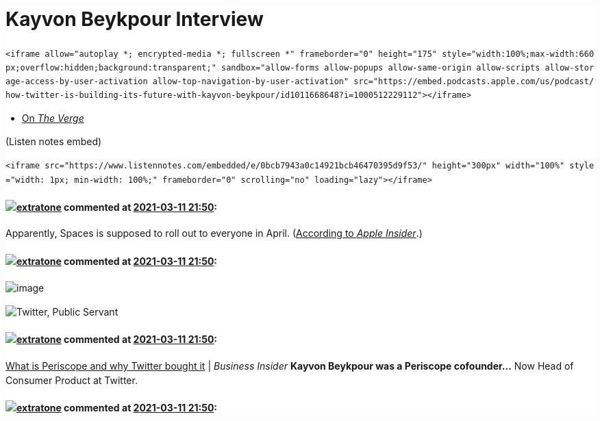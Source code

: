 # Kayvon Beykpour Interview
```
<iframe allow="autoplay *; encrypted-media *; fullscreen *" frameborder="0" height="175" style="width:100%;max-width:660px;overflow:hidden;background:transparent;" sandbox="allow-forms allow-popups allow-same-origin allow-scripts allow-storage-access-by-user-activation allow-top-navigation-by-user-activation" src="https://embed.podcasts.apple.com/us/podcast/how-twitter-is-building-its-future-with-kayvon-beykpour/id1011668648?i=1000512229112"></iframe>
```
* [On *The Verge*](https://www.theverge.com/22319527/twitter-kayvon-beykpour-interview-consumer-product-decoder)

(Listen notes embed)

```
<iframe src="https://www.listennotes.com/embedded/e/0bcb7943a0c14921bcb46470395d9f53/" height="300px" width="100%" style="width: 1px; min-width: 100%;" frameborder="0" scrolling="no" loading="lazy"></iframe>
```

#### <img src="https://avatars.githubusercontent.com/u/43663476?u=5047287ff0b8c3ce7f7e5858d204c9b3e57d8e44&v=4" width="50">[extratone](https://github.com/extratone) commented at [2021-03-11 21:50](https://github.com/extratone/bilge/issues/79#issuecomment-798767543):

Apparently, Spaces is supposed to roll out to everyone in April. ([According to *Apple Insider*](https://pca.st/episode/55cc7219-eefa-4bab-9f05-94012142946b).)

#### <img src="https://avatars.githubusercontent.com/u/43663476?u=5047287ff0b8c3ce7f7e5858d204c9b3e57d8e44&v=4" width="50">[extratone](https://github.com/extratone) commented at [2021-03-11 21:50](https://github.com/extratone/bilge/issues/79#issuecomment-798786912):

![image](https://user-images.githubusercontent.com/43663476/111044561-f03efb00-840e-11eb-8404-f00e81a47ca6.jpeg)

![Twitter, Public Servant](https://i.snap.as/t73tnPIG.jpeg)

#### <img src="https://avatars.githubusercontent.com/u/43663476?u=5047287ff0b8c3ce7f7e5858d204c9b3e57d8e44&v=4" width="50">[extratone](https://github.com/extratone) commented at [2021-03-11 21:50](https://github.com/extratone/bilge/issues/79#issuecomment-798787945):

[What is Periscope and why Twitter bought it](https://www.businessinsider.com/what-is-periscope-and-why-twitter-bought-it-2015-3) | *Business Insider*
**Kayvon Beykpour was a Periscope cofounder…** Now Head of Consumer Product at Twitter.

#### <img src="https://avatars.githubusercontent.com/u/43663476?u=5047287ff0b8c3ce7f7e5858d204c9b3e57d8e44&v=4" width="50">[extratone](https://github.com/extratone) commented at [2021-03-11 21:50](https://github.com/extratone/bilge/issues/79#issuecomment-798791839):
